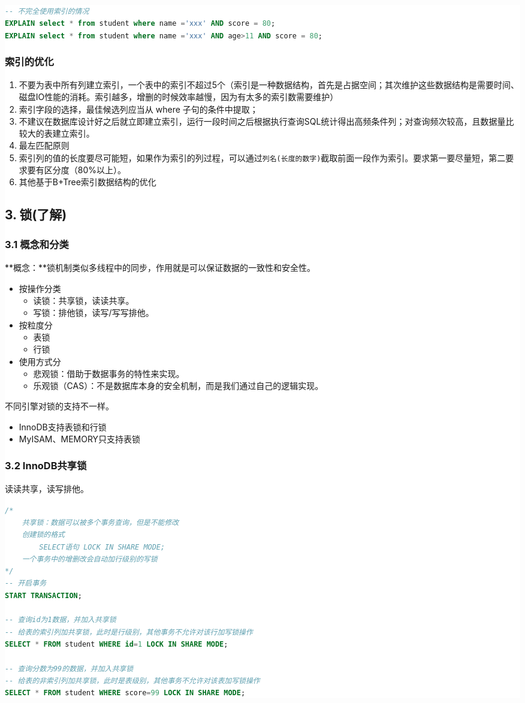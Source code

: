 ```sql
-- 不完全使用索引的情况
EXPLAIN select * from student where name ='xxx' AND score = 80;
EXPLAIN select * from student where name ='xxx' AND age>11 AND score = 80;

```





### 索引的优化

1. 不要为表中所有列建立索引，一个表中的索引不超过5个（索引是一种数据结构，首先是占据空间；其次维护这些数据结构是需要时间、磁盘IO性能的消耗。索引越多，增删的时候效率越慢，因为有太多的索引数需要维护）
2. 索引字段的选择，最佳候选列应当从 where 子句的条件中提取；
3. 不建议在数据库设计好之后就立即建立索引，运行一段时间之后根据执行查询SQL统计得出高频条件列；对查询频次较高，且数据量比较大的表建立索引。
4. 最左匹配原则
5. 索引列的值的长度要尽可能短，如果作为索引的列过程，可以通过`列名(长度的数字)`截取前面一段作为索引。要求第一要尽量短，第二要求要有区分度（80%以上）。
6. 其他基于B+Tree索引数据结构的优化





## 3. 锁(了解)

### 3.1 概念和分类

**概念：**锁机制类似多线程中的同步，作用就是可以保证数据的一致性和安全性。

- 按操作分类
  - 读锁：共享锁，读读共享。
  - 写锁：排他锁，读写/写写排他。
- 按粒度分
  - 表锁
  - 行锁
- 使用方式分
  - 悲观锁：借助于数据事务的特性来实现。
  - 乐观锁（CAS）：不是数据库本身的安全机制，而是我们通过自己的逻辑实现。

不同引擎对锁的支持不一样。

- InnoDB支持表锁和行锁
- MyISAM、MEMORY只支持表锁





### 3.2 InnoDB共享锁

读读共享，读写排他。

```sql
/*
	共享锁：数据可以被多个事务查询，但是不能修改
	创建锁的格式
		SELECT语句 LOCK IN SHARE MODE;
	一个事务中的增删改会自动加行级别的写锁
*/
-- 开启事务
START TRANSACTION;

-- 查询id为1数据，并加入共享锁
-- 给表的索引列加共享锁，此时是行级别，其他事务不允许对该行加写锁操作
SELECT * FROM student WHERE id=1 LOCK IN SHARE MODE;

-- 查询分数为99的数据，并加入共享锁
-- 给表的非索引列加共享锁，此时是表级别，其他事务不允许对该表加写锁操作
SELECT * FROM student WHERE score=99 LOCK IN SHARE MODE;
```